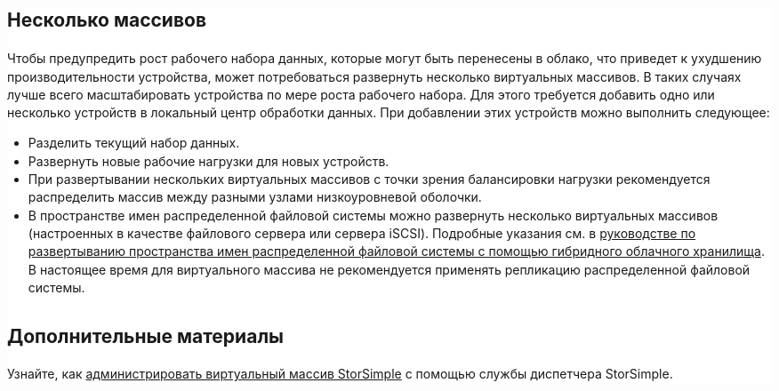 ## <a name="multiple-arrays"></a>Несколько массивов
Чтобы предупредить рост рабочего набора данных, которые могут быть перенесены в облако, что приведет к ухудшению производительности устройства, может потребоваться развернуть несколько виртуальных массивов. В таких случаях лучше всего масштабировать устройства по мере роста рабочего набора. Для этого требуется добавить одно или несколько устройств в локальный центр обработки данных. При добавлении этих устройств можно выполнить следующее:

* Разделить текущий набор данных.
* Развернуть новые рабочие нагрузки для новых устройств.
* При развертывании нескольких виртуальных массивов с точки зрения балансировки нагрузки рекомендуется распределить массив между разными узлами низкоуровневой оболочки.
* В пространстве имен распределенной файловой системы можно развернуть несколько виртуальных массивов (настроенных в качестве файлового сервера или сервера iSCSI). Подробные указания см. в [руководстве по развертыванию пространства имен распределенной файловой системы с помощью гибридного облачного хранилища](https://www.microsoft.com/download/details.aspx?id=45507). В настоящее время для виртуального массива не рекомендуется применять репликацию распределенной файловой системы. 

## <a name="see-also"></a>Дополнительные материалы
Узнайте, как [администрировать виртуальный массив StorSimple](storsimple-ova-manager-service-administration.md) с помощью службы диспетчера StorSimple.







